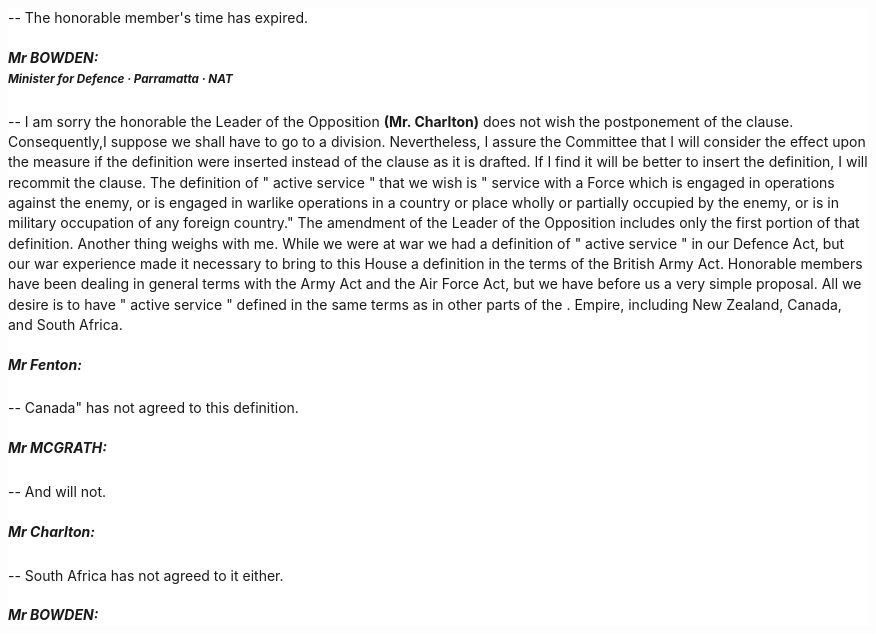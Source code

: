 -- The honorable member's time has expired. 

##### Mr BOWDEN:<br><small class="text-muted">Minister for Defence &middot; Parramatta &middot; NAT</small>

-- I am sorry the honorable the Leader of the Opposition  **(Mr. Charlton)**  does not wish the postponement of the clause. Consequently,I suppose we shall have to go to a division. Nevertheless, I assure the Committee that I will consider the effect upon the measure if the definition were inserted instead of the clause as it is drafted. If I find it will be better to insert the definition, I will recommit the clause. The definition of " active service " that we wish is " service with a Force which is engaged in operations against the enemy, or is engaged in warlike operations in a country or place wholly or partially occupied by the enemy, or is in military occupation of any foreign country." The amendment of the Leader of the Opposition includes only the first portion of that definition. Another thing weighs with me. While we were at war we had a definition of " active service " in our Defence Act, but our war experience made it necessary to bring to this House a definition in the terms of the British Army Act. Honorable members have been dealing in general terms with the Army Act and the Air Force Act, but we have before us a very simple proposal. All we desire is to have " active service " defined in the same terms as in other parts of the . Empire, including New Zealand, Canada, and South Africa. 

##### Mr Fenton:

-- Canada" has not agreed to this definition. 

##### Mr MCGRATH:

-- And will not. 

##### Mr Charlton:

-- South Africa has not agreed to it either. 

##### Mr BOWDEN:

